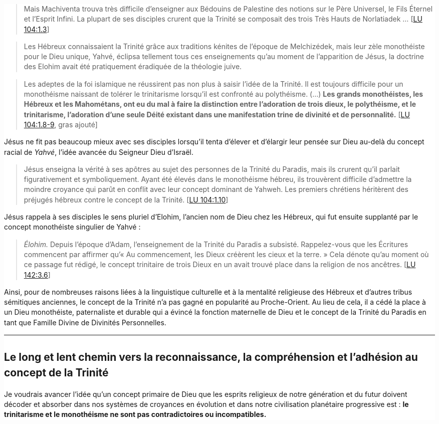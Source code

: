 > Mais Machiventa trouva très difficile d’enseigner aux Bédouins de Palestine des notions sur le Père Universel, le Fils Éternel et l’Esprit Infini. La plupart de ses disciples crurent que la Trinité se composait des trois Très Hauts de Norlatiadek … <a id="a181_238"></a>[[LU 104:1.3](/fr/The_Urantia_Book/104#p1_3)]

> Les Hébreux connaissaient la Trinité grâce aux traditions kénites de l’époque de Melchizédek, mais leur zèle monothéiste pour le Dieu unique, Yahvé, éclipsa tellement tous ces enseignements qu’au moment de l’apparition de Jésus, la doctrine des Elohim avait été pratiquement éradiquée de la théologie juive.

> Les adeptes de la foi islamique ne réussirent pas non plus à saisir l’idée de la Trinité. Il est toujours difficile pour un monothéisme naissant de tolérer le trinitarisme lorsqu’il est confronté au polythéisme. (…) **Les grands monothéistes, les Hébreux et les Mahométans, ont eu du mal à faire la distinction entre l’adoration de trois dieux, le polythéisme, et le trinitarisme, l’adoration d’une seule Déité existant dans une manifestation trine de divinité et de personnalité.** <a id="a185_438"></a>[[LU 104:1.8-9](/fr/The_Urantia_Book/104#p1_8), gras ajouté]

Jésus ne fit pas beaucoup mieux avec ses disciples lorsqu’il tenta d’élever et d’élargir leur pensée sur Dieu au-delà du concept racial de _Yahvé_, l’idée avancée du Seigneur Dieu d’Israël.

> Jésus enseigna la vérité à ses apôtres au sujet des personnes de la Trinité du Paradis, mais ils crurent qu’il parlait figurativement et symboliquement. Ayant été élevés dans le monothéisme hébreu, ils trouvèrent difficile d’admettre la moindre croyance qui parût en conflit avec leur concept dominant de Yahweh. Les premiers chrétiens héritèrent des préjugés hébreux contre le concept de la Trinité. <a id="a189_385"></a>[[LU 104:1.10](/fr/The_Urantia_Book/104#p1_10)]

Jésus rappela à ses disciples le sens pluriel d’Elohim, l’ancien nom de Dieu chez les Hébreux, qui fut ensuite supplanté par le concept monothéiste singulier de Yahvé :

> _Élohim._ Depuis l’époque d’Adam, l’enseignement de la Trinité du Paradis a subsisté. Rappelez-vous que les Écritures commencent par affirmer qu’« Au commencement, les Dieux créèrent les cieux et la terre. » Cela dénote qu’au moment où ce passage fut rédigé, le concept trinitaire de trois Dieux en un avait trouvé place dans la religion de nos ancêtres. <a id="a193_353"></a>[[LU 142:3.6](/fr/The_Urantia_Book/142#p3_6)]

Ainsi, pour de nombreuses raisons liées à la linguistique culturelle et à la mentalité religieuse des Hébreux et d’autres tribus sémitiques anciennes, le concept de la Trinité n’a pas gagné en popularité au Proche-Orient. Au lieu de cela, il a cédé la place à un Dieu monothéiste, paternaliste et durable qui a évincé la fonction maternelle de Dieu et le concept de la Trinité du Paradis en tant que Famille Divine de Divinités Personnelles.

---

## Le long et lent chemin vers la reconnaissance, la compréhension et l’adhésion au concept de la Trinité

Je voudrais avancer l’idée qu’un concept primaire de Dieu que les esprits religieux de notre génération et du futur doivent décoder et absorber dans nos systèmes de croyances en évolution et dans notre civilisation planétaire progressive est : **le trinitarisme et le monothéisme ne sont pas contradictoires ou incompatibles.**

<figure id="Figure_8" class="image urantiapedia image-style-align-left">